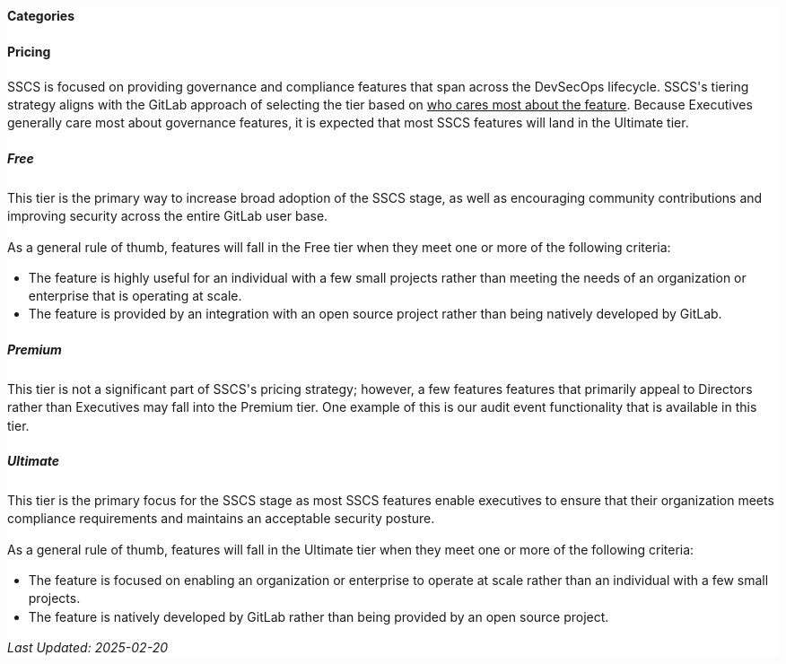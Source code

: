 
#### Categories


#### Pricing
SSCS is focused on providing governance and compliance features that span across the DevSecOps lifecycle. SSCS's tiering strategy aligns with the GitLab approach of selecting the tier based on [who cares most about the feature](https://handbook.gitlab.com/handbook/company/pricing/#three-tiers).  Because Executives generally care most about governance features, it is expected that most SSCS features will land in the Ultimate tier.

##### Free
This tier is the primary way to increase broad adoption of the SSCS stage, as well as encouraging community contributions and improving security across the entire GitLab user base.

As a general rule of thumb, features will fall in the Free tier when they meet one or more of the following criteria:
* The feature is highly useful for an individual with a few small projects rather than meeting the needs of an organization or enterprise that is operating at scale.
* The feature is provided by an integration with an open source project rather than being natively developed by GitLab.

##### Premium
This tier is not a significant part of SSCS's pricing strategy; however, a few features features that primarily appeal to Directors rather than Executives may fall into the Premium tier. One example of this is our audit event functionality that is available in this tier.

##### Ultimate
This tier is the primary focus for the SSCS stage as most SSCS features enable executives to ensure that their organization meets compliance requirements and maintains an acceptable security posture.

As a general rule of thumb, features will fall in the Ultimate tier when they meet one or more of the following criteria:
* The feature is focused on enabling an organization or enterprise to operate at scale rather than an individual with a few small projects.
* The feature is natively developed by GitLab rather than being provided by an open source project.



*Last Updated: 2025-02-20*
</p>

